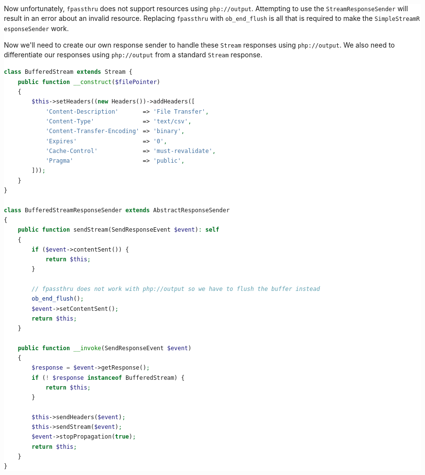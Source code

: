 Now unfortunately, `fpassthru` does not support resources using `php://output`.
Attempting to use the `StreamResponseSender` will result in an error about an 
invalid resource. Replacing `fpassthru` with `ob_end_flush` is all that is required
to make the `SimpleStreamResponseSender` work.

Now we'll need to create our own response sender to handle these `Stream` responses
using `php://output`. We also need to differentiate our responses using `php://output`
from a standard `Stream` response.

```php
class BufferedStream extends Stream {
    public function __construct($filePointer)
    {
        $this->setHeaders((new Headers())->addHeaders([
            'Content-Description'       => 'File Transfer',
            'Content-Type'              => 'text/csv',
            'Content-Transfer-Encoding' => 'binary',
            'Expires'                   => '0',
            'Cache-Control'             => 'must-revalidate',
            'Pragma'                    => 'public',
        ]));
    }
}

class BufferedStreamResponseSender extends AbstractResponseSender
{
    public function sendStream(SendResponseEvent $event): self
    {
        if ($event->contentSent()) {
            return $this;
        }
        
        // fpassthru does not work with php://output so we have to flush the buffer instead
        ob_end_flush();
        $event->setContentSent();
        return $this;
    }

    public function __invoke(SendResponseEvent $event)
    {
        $response = $event->getResponse();
        if (! $response instanceof BufferedStream) {
            return $this;
        }
        
        $this->sendHeaders($event);
        $this->sendStream($event);
        $event->stopPropagation(true);
        return $this;
    }
}
```
